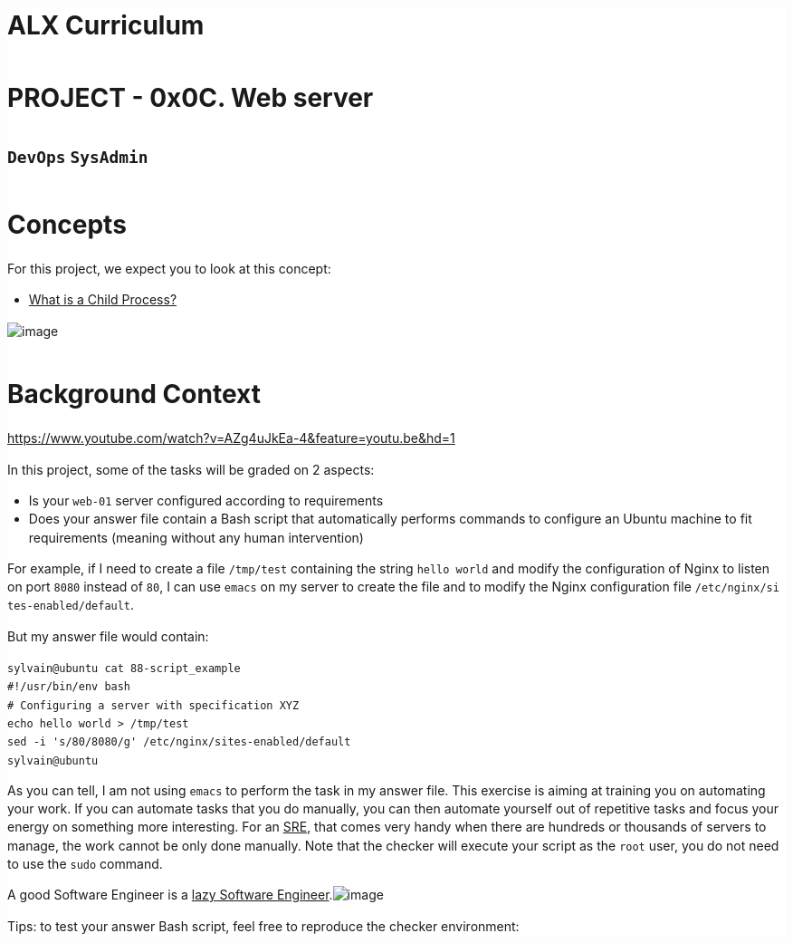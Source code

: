 # ALX Curriculum
# PROJECT - 0x0C. Web server
## `DevOps` `SysAdmin`
  
# Concepts
For this project, we expect you to look at this concept:

- [What is a Child Process?](https://intranet.alxswe.com/concepts/110)

![image](https://github.com/user-attachments/assets/4c4823e6-0fec-4003-a67b-c27bcbaab637)

# Background Context

https://www.youtube.com/watch?v=AZg4uJkEa-4&feature=youtu.be&hd=1

In this project, some of the tasks will be graded on 2 aspects:

- Is your `web-01` server configured according to requirements
- Does your answer file contain a Bash script that automatically performs commands to configure an Ubuntu machine to fit requirements (meaning without any human intervention)

For example, if I need to create a file `/tmp/test` containing the string `hello world` and modify the configuration of Nginx to listen on port `8080` instead of `80`, I can use `emacs` on my server to create the file and to modify the Nginx configuration file `/etc/nginx/sites-enabled/default`.

But my answer file would contain:
```
sylvain@ubuntu cat 88-script_example
#!/usr/bin/env bash
# Configuring a server with specification XYZ
echo hello world > /tmp/test
sed -i 's/80/8080/g' /etc/nginx/sites-enabled/default
sylvain@ubuntu
```
As you can tell, I am not using `emacs` to perform the task in my answer file. This exercise is aiming at training you on automating your work. If you can automate tasks that you do manually, you can then automate yourself out of repetitive tasks and focus your energy on something more interesting. For an [SRE](https://intranet.alxswe.com/rltoken/9I0WufjKdW3TZA2EVrGnlQ), that comes very handy when there are hundreds or thousands of servers to manage, the work cannot be only done manually. Note that the checker will execute your script as the `root` user, you do not need to use the `sudo` command.

A good Software Engineer is a [lazy Software Engineer](https://intranet.alxswe.com/rltoken/sRY__axKNHhNW0SVmsUC_A).![image](https://github.com/user-attachments/assets/79a2d9ef-2c74-4cb7-84bd-289a4370685d)
 

Tips: to test your answer Bash script, feel free to reproduce the checker environment:
